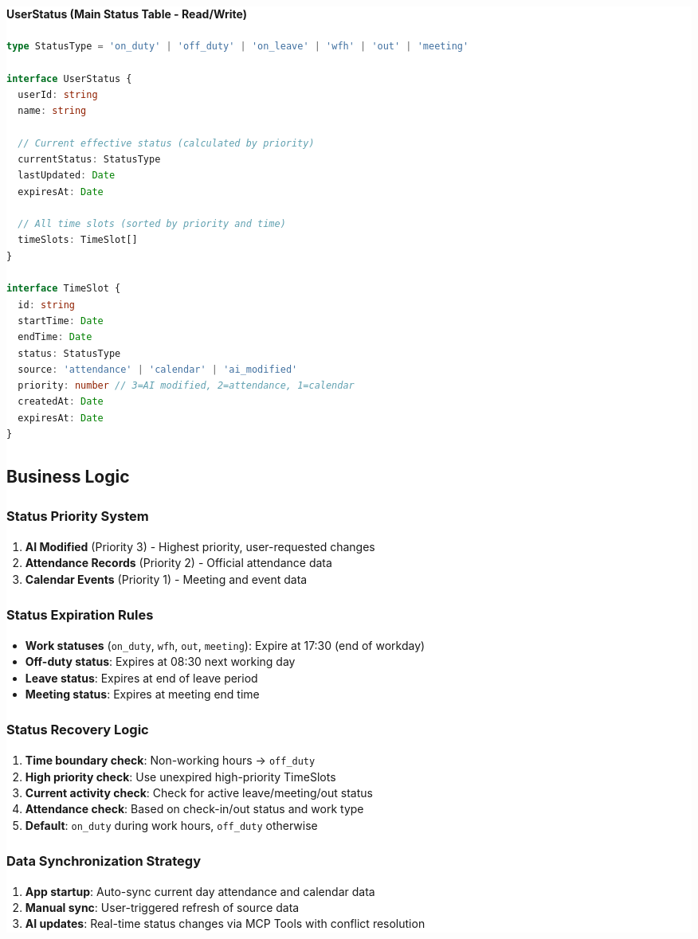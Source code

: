 #### UserStatus (Main Status Table - Read/Write)
```typescript
type StatusType = 'on_duty' | 'off_duty' | 'on_leave' | 'wfh' | 'out' | 'meeting'

interface UserStatus {
  userId: string
  name: string
  
  // Current effective status (calculated by priority)
  currentStatus: StatusType
  lastUpdated: Date
  expiresAt: Date
  
  // All time slots (sorted by priority and time)
  timeSlots: TimeSlot[]
}

interface TimeSlot {
  id: string
  startTime: Date
  endTime: Date
  status: StatusType
  source: 'attendance' | 'calendar' | 'ai_modified'
  priority: number // 3=AI modified, 2=attendance, 1=calendar
  createdAt: Date
  expiresAt: Date
}
```

## Business Logic

### Status Priority System
1. **AI Modified** (Priority 3) - Highest priority, user-requested changes
2. **Attendance Records** (Priority 2) - Official attendance data
3. **Calendar Events** (Priority 1) - Meeting and event data

### Status Expiration Rules
- **Work statuses** (`on_duty`, `wfh`, `out`, `meeting`): Expire at 17:30 (end of workday)
- **Off-duty status**: Expires at 08:30 next working day
- **Leave status**: Expires at end of leave period
- **Meeting status**: Expires at meeting end time

### Status Recovery Logic
1. **Time boundary check**: Non-working hours → `off_duty`
2. **High priority check**: Use unexpired high-priority TimeSlots
3. **Current activity check**: Check for active leave/meeting/out status
4. **Attendance check**: Based on check-in/out status and work type
5. **Default**: `on_duty` during work hours, `off_duty` otherwise

### Data Synchronization Strategy
1. **App startup**: Auto-sync current day attendance and calendar data
2. **Manual sync**: User-triggered refresh of source data
3. **AI updates**: Real-time status changes via MCP Tools with conflict resolution
